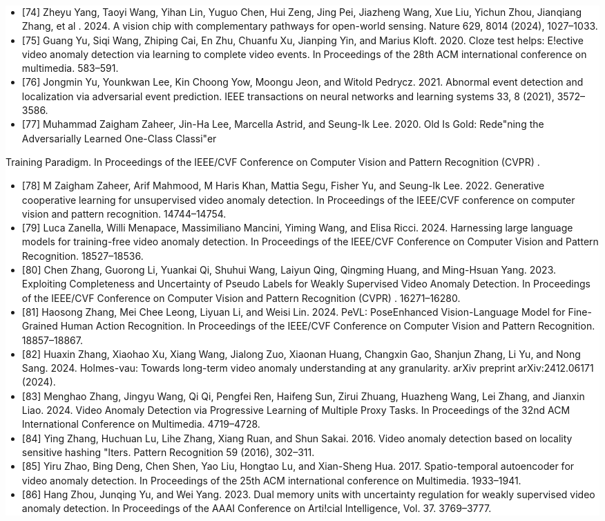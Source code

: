- [74] Zheyu Yang, Taoyi Wang, Yihan Lin, Yuguo Chen, Hui Zeng, Jing Pei, Jiazheng Wang, Xue Liu, Yichun Zhou, Jianqiang Zhang, et al . 2024. A vision chip with complementary pathways for open-world sensing. Nature 629, 8014 (2024), 1027–1033.
- [75] Guang Yu, Siqi Wang, Zhiping Cai, En Zhu, Chuanfu Xu, Jianping Yin, and Marius Kloft. 2020. Cloze test helps: E!ective video anomaly detection via learning to complete video events. In Proceedings of the 28th ACM international conference on multimedia. 583–591.
- [76] Jongmin Yu, Younkwan Lee, Kin Choong Yow, Moongu Jeon, and Witold Pedrycz. 2021. Abnormal event detection and localization via adversarial event prediction. IEEE transactions on neural networks and learning systems 33, 8 (2021), 3572–3586.
- [77] Muhammad Zaigham Zaheer, Jin-Ha Lee, Marcella Astrid, and Seung-Ik Lee. 2020. Old Is Gold: Rede"ning the Adversarially Learned One-Class Classi"er

Training Paradigm. In Proceedings of the IEEE/CVF Conference on Computer Vision and Pattern Recognition (CVPR) .

- [78] M Zaigham Zaheer, Arif Mahmood, M Haris Khan, Mattia Segu, Fisher Yu, and Seung-Ik Lee. 2022. Generative cooperative learning for unsupervised video anomaly detection. In Proceedings of the IEEE/CVF conference on computer vision and pattern recognition. 14744–14754.
- [79] Luca Zanella, Willi Menapace, Massimiliano Mancini, Yiming Wang, and Elisa Ricci. 2024. Harnessing large language models for training-free video anomaly detection. In Proceedings of the IEEE/CVF Conference on Computer Vision and Pattern Recognition. 18527–18536.
- [80] Chen Zhang, Guorong Li, Yuankai Qi, Shuhui Wang, Laiyun Qing, Qingming Huang, and Ming-Hsuan Yang. 2023. Exploiting Completeness and Uncertainty of Pseudo Labels for Weakly Supervised Video Anomaly Detection. In Proceedings of the IEEE/CVF Conference on Computer Vision and Pattern Recognition (CVPR) . 16271–16280.
- [81] Haosong Zhang, Mei Chee Leong, Liyuan Li, and Weisi Lin. 2024. PeVL: PoseEnhanced Vision-Language Model for Fine-Grained Human Action Recognition. In Proceedings of the IEEE/CVF Conference on Computer Vision and Pattern Recognition. 18857–18867.
- [82] Huaxin Zhang, Xiaohao Xu, Xiang Wang, Jialong Zuo, Xiaonan Huang, Changxin Gao, Shanjun Zhang, Li Yu, and Nong Sang. 2024. Holmes-vau: Towards long-term video anomaly understanding at any granularity. arXiv preprint arXiv:2412.06171 (2024).
- [83] Menghao Zhang, Jingyu Wang, Qi Qi, Pengfei Ren, Haifeng Sun, Zirui Zhuang, Huazheng Wang, Lei Zhang, and Jianxin Liao. 2024. Video Anomaly Detection via Progressive Learning of Multiple Proxy Tasks. In Proceedings of the 32nd ACM International Conference on Multimedia. 4719–4728.
- [84] Ying Zhang, Huchuan Lu, Lihe Zhang, Xiang Ruan, and Shun Sakai. 2016. Video anomaly detection based on locality sensitive hashing "lters. Pattern Recognition 59 (2016), 302–311.
- [85] Yiru Zhao, Bing Deng, Chen Shen, Yao Liu, Hongtao Lu, and Xian-Sheng Hua. 2017. Spatio-temporal autoencoder for video anomaly detection. In Proceedings of the 25th ACM international conference on Multimedia. 1933–1941.
- [86] Hang Zhou, Junqing Yu, and Wei Yang. 2023. Dual memory units with uncertainty regulation for weakly supervised video anomaly detection. In Proceedings of the AAAI Conference on Arti!cial Intelligence, Vol. 37. 3769–3777.